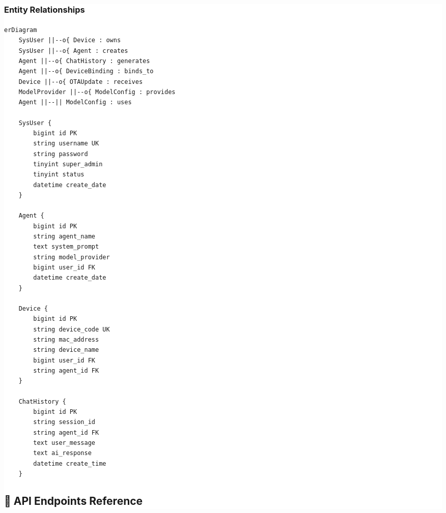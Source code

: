### Entity Relationships

```mermaid
erDiagram
    SysUser ||--o{ Device : owns
    SysUser ||--o{ Agent : creates
    Agent ||--o{ ChatHistory : generates
    Agent ||--o{ DeviceBinding : binds_to
    Device ||--o{ OTAUpdate : receives
    ModelProvider ||--o{ ModelConfig : provides
    Agent ||--|| ModelConfig : uses

    SysUser {
        bigint id PK
        string username UK
        string password
        tinyint super_admin
        tinyint status
        datetime create_date
    }

    Agent {
        bigint id PK
        string agent_name
        text system_prompt
        string model_provider
        bigint user_id FK
        datetime create_date
    }

    Device {
        bigint id PK
        string device_code UK
        string mac_address
        string device_name
        bigint user_id FK
        string agent_id FK
    }

    ChatHistory {
        bigint id PK
        string session_id
        string agent_id FK
        text user_message
        text ai_response
        datetime create_time
    }
```

## 🔌 API Endpoints Reference
